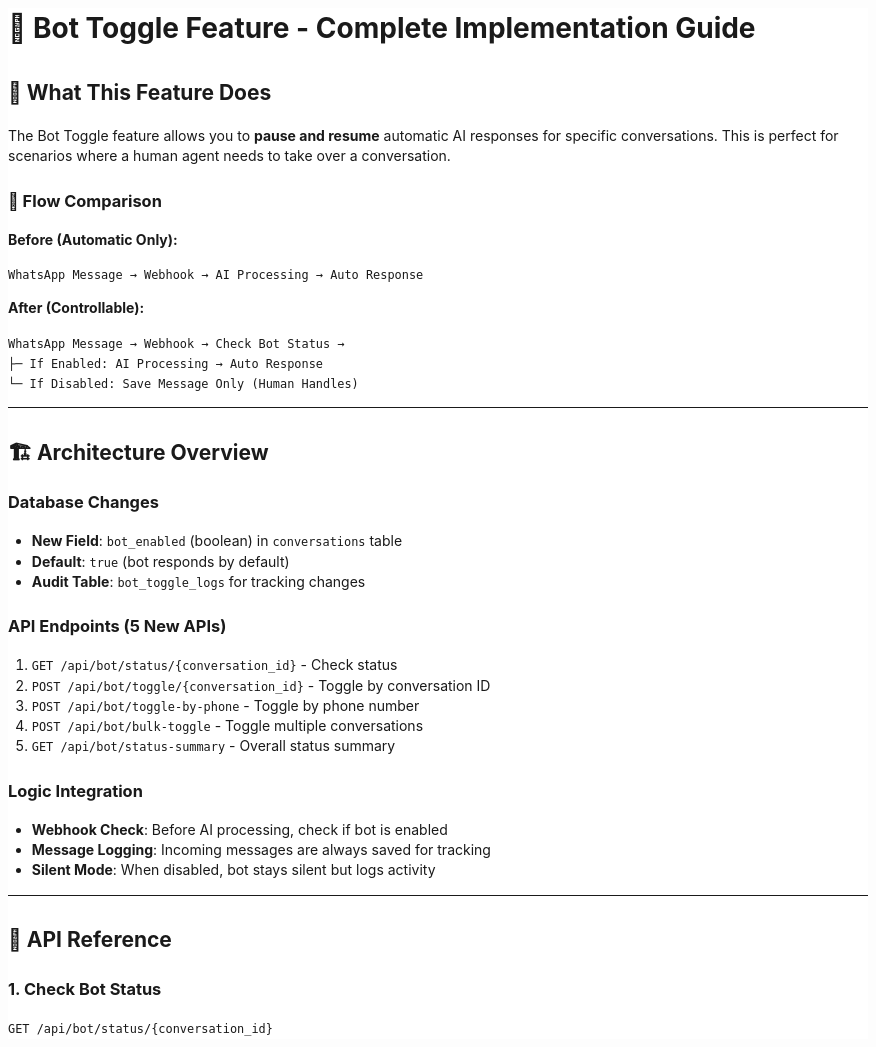 # 🤖 Bot Toggle Feature - Complete Implementation Guide

## 🎯 **What This Feature Does**

The Bot Toggle feature allows you to **pause and resume** automatic AI responses for specific conversations. This is perfect for scenarios where a human agent needs to take over a conversation.

### **🔄 Flow Comparison**

**Before (Automatic Only):**
```
WhatsApp Message → Webhook → AI Processing → Auto Response
```

**After (Controllable):**
```
WhatsApp Message → Webhook → Check Bot Status → 
├─ If Enabled: AI Processing → Auto Response
└─ If Disabled: Save Message Only (Human Handles)
```

---

## 🏗️ **Architecture Overview**

### **Database Changes**
- **New Field**: `bot_enabled` (boolean) in `conversations` table
- **Default**: `true` (bot responds by default)
- **Audit Table**: `bot_toggle_logs` for tracking changes

### **API Endpoints (5 New APIs)**
1. `GET /api/bot/status/{conversation_id}` - Check status
2. `POST /api/bot/toggle/{conversation_id}` - Toggle by conversation ID
3. `POST /api/bot/toggle-by-phone` - Toggle by phone number
4. `POST /api/bot/bulk-toggle` - Toggle multiple conversations
5. `GET /api/bot/status-summary` - Overall status summary

### **Logic Integration**
- **Webhook Check**: Before AI processing, check if bot is enabled
- **Message Logging**: Incoming messages are always saved for tracking
- **Silent Mode**: When disabled, bot stays silent but logs activity

---

## 🚀 **API Reference**

### **1. Check Bot Status**
```http
GET /api/bot/status/{conversation_id}
```

